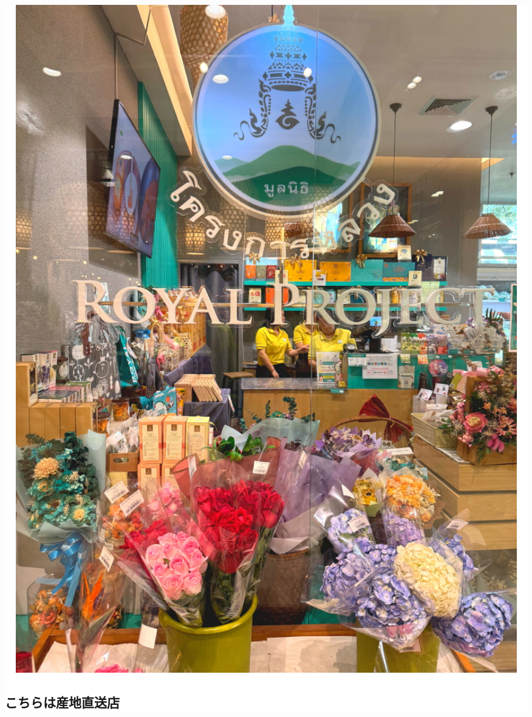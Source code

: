 <a href="20241202_115.JPG" target="_blank"><img src="20241202_115.JPG" alt="サンプル画像" width="900" /></a>
<h2><span class="yellow">こちらは産地直送店</span></h2>